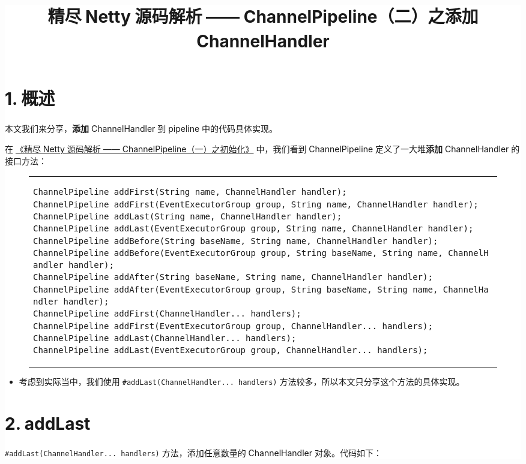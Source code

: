 <div class="article-inner">

<header class="article-header">

<h1 class="article-title" itemprop="name">
精尽 Netty 源码解析 —— ChannelPipeline（二）之添加 ChannelHandler
</h1>

</header>

<div class="article-entry" itemprop="articleBody">



<h1 id="1-概述"><a href="#1-概述" class="headerlink" title="1. 概述"></a>1. 概述</h1><p>本文我们来分享，<strong>添加</strong> ChannelHandler 到 pipeline 中的代码具体实现。</p>
<p>在 <a href="http://svip.iocoder.cn/Netty/ChannelPipeline-1-init">《精尽 Netty 源码解析 —— ChannelPipeline（一）之初始化》</a> 中，我们看到 ChannelPipeline 定义了一大堆<strong>添加</strong> ChannelHandler 的接口方法：</p>
<figure class="highlight java"><table><tbody><tr><td class="code"><pre><span class="line"><span class="function">ChannelPipeline <span class="title">addFirst</span><span class="params">(String name, ChannelHandler handler)</span></span>;</span><br><span class="line"><span class="function">ChannelPipeline <span class="title">addFirst</span><span class="params">(EventExecutorGroup group, String name, ChannelHandler handler)</span></span>;</span><br><span class="line"><span class="function">ChannelPipeline <span class="title">addLast</span><span class="params">(String name, ChannelHandler handler)</span></span>;</span><br><span class="line"><span class="function">ChannelPipeline <span class="title">addLast</span><span class="params">(EventExecutorGroup group, String name, ChannelHandler handler)</span></span>;</span><br><span class="line"><span class="function">ChannelPipeline <span class="title">addBefore</span><span class="params">(String baseName, String name, ChannelHandler handler)</span></span>;</span><br><span class="line"><span class="function">ChannelPipeline <span class="title">addBefore</span><span class="params">(EventExecutorGroup group, String baseName, String name, ChannelHandler handler)</span></span>;</span><br><span class="line"><span class="function">ChannelPipeline <span class="title">addAfter</span><span class="params">(String baseName, String name, ChannelHandler handler)</span></span>;</span><br><span class="line"><span class="function">ChannelPipeline <span class="title">addAfter</span><span class="params">(EventExecutorGroup group, String baseName, String name, ChannelHandler handler)</span></span>;</span><br><span class="line"><span class="function">ChannelPipeline <span class="title">addFirst</span><span class="params">(ChannelHandler... handlers)</span></span>;</span><br><span class="line"><span class="function">ChannelPipeline <span class="title">addFirst</span><span class="params">(EventExecutorGroup group, ChannelHandler... handlers)</span></span>;</span><br><span class="line"><span class="function">ChannelPipeline <span class="title">addLast</span><span class="params">(ChannelHandler... handlers)</span></span>;</span><br><span class="line"><span class="function">ChannelPipeline <span class="title">addLast</span><span class="params">(EventExecutorGroup group, ChannelHandler... handlers)</span></span>;</span><br></pre></td></tr></tbody></table></figure>
<ul>
<li>考虑到实际当中，我们使用 <code>#addLast(ChannelHandler... handlers)</code> 方法较多，所以本文只分享这个方法的具体实现。</li>
</ul>
<h1 id="2-addLast"><a href="#2-addLast" class="headerlink" title="2. addLast"></a>2. addLast</h1><p><code>#addLast(ChannelHandler... handlers)</code> 方法，添加任意数量的 ChannelHandler 对象。代码如下：</p>
